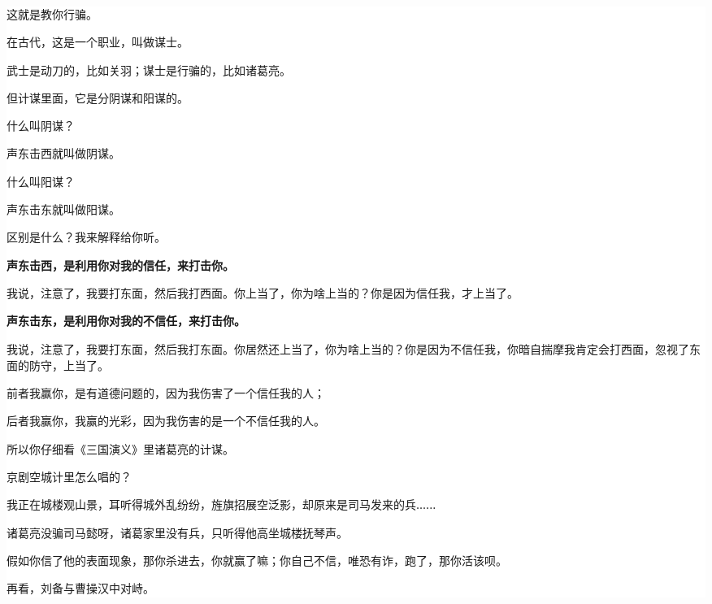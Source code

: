 
这就是教你行骗。

  

在古代，这是一个职业，叫做谋士。

  

武士是动刀的，比如关羽；谋士是行骗的，比如诸葛亮。

  

但计谋里面，它是分阴谋和阳谋的。

  

什么叫阴谋？

声东击西就叫做阴谋。  

  

什么叫阳谋？

声东击东就叫做阳谋。  

  

区别是什么？我来解释给你听。

  

 **声东击西，是利用你对我的信任，来打击你。**

  

我说，注意了，我要打东面，然后我打西面。你上当了，你为啥上当的？你是因为信任我，才上当了。

  

 **声东击东，是利用你对我的不信任，来打击你。**

  

我说，注意了，我要打东面，然后我打东面。你居然还上当了，你为啥上当的？你是因为不信任我，你暗自揣摩我肯定会打西面，忽视了东面的防守，上当了。

  

前者我赢你，是有道德问题的，因为我伤害了一个信任我的人；

后者我赢你，我赢的光彩，因为我伤害的是一个不信任我的人。

  

所以你仔细看《三国演义》里诸葛亮的计谋。

  

京剧空城计里怎么唱的？

  

我正在城楼观山景，耳听得城外乱纷纷，旌旗招展空泛影，却原来是司马发来的兵......

  

诸葛亮没骗司马懿呀，诸葛家里没有兵，只听得他高坐城楼抚琴声。

  

假如你信了他的表面现象，那你杀进去，你就赢了嘛；你自己不信，唯恐有诈，跑了，那你活该呗。

  

再看，刘备与曹操汉中对峙。
